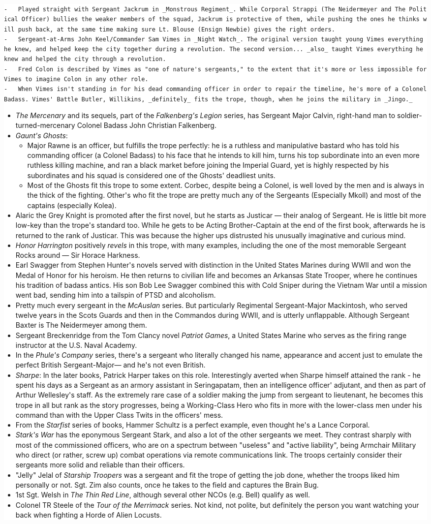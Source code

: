     -   Played straight with Sergeant Jackrum in _Monstrous Regiment_. While Corporal Strappi (The Neidermeyer and The Political Officer) bullies the weaker members of the squad, Jackrum is protective of them, while pushing the ones he thinks will push back, at the same time making sure Lt. Blouse (Ensign Newbie) gives the right orders.
    -   Sergeant-at-Arms John Keel/Commander Sam Vimes in _Night Watch_. The original version taught young Vimes everything he knew, and helped keep the city together during a revolution. The second version... _also_ taught Vimes everything he knew and helped the city through a revolution.
    -   Fred Colon is described by Vimes as "one of nature's sergeants," to the extent that it's more or less impossible for Vimes to imagine Colon in any other role.
    -   When Vimes isn't standing in for his dead commanding officer in order to repair the timeline, he's more of a Colonel Badass. Vimes' Battle Butler, Willikins, _definitely_ fits the trope, though, when he joins the military in _Jingo._
-   _The Mercenary_ and its sequels, part of the _Falkenberg's Legion_ series, has Sergeant Major Calvin, right-hand man to soldier-turned-mercenary Colonel Badass John Christian Falkenberg.
-   _Gaunt's Ghosts_:
    -   Major Rawne is an officer, but fulfills the trope perfectly: he is a ruthless and manipulative bastard who has told his commanding officer (a Colonel Badass) to his face that he intends to kill him, turns his top subordinate into an even more ruthless killing machine, and ran a black market before joining the Imperial Guard, yet is highly respected by his subordinates and his squad is considered one of the Ghosts' deadliest units.
    -   Most of the Ghosts fit this trope to some extent. Corbec, despite being a Colonel, is well loved by the men and is always in the thick of the fighting. Other's who fit the trope are pretty much any of the Sergeants (Especially Mkoll) and most of the captains (especially Kolea).
-   Alaric the Grey Knight is promoted after the first novel, but he starts as Justicar — their analog of Sergeant. He is little bit more low-key than the trope's standard too. While he gets to be Acting Brother-Captain at the end of the first book, afterwards he is returned to the rank of Justicar. This was because the higher ups distrusted his unusually imaginative and curious mind.
-   _Honor Harrington_ positively _revels_ in this trope, with many examples, including the one of the most memorable Sergeant Rocks around — Sir Horace Harkness.
-   Earl Swagger from Stephen Hunter's novels served with distinction in the United States Marines during WWII and won the Medal of Honor for his heroism. He then returns to civilian life and becomes an Arkansas State Trooper, where he continues his tradition of badass antics. His son Bob Lee Swagger combined this with Cold Sniper during the Vietnam War until a mission went bad, sending him into a tailspin of PTSD and alcoholism.
-   Pretty much every sergeant in the _McAuslan_ series. But particularly Regimental Sergeant-Major Mackintosh, who served twelve years in the Scots Guards and then in the Commandos during WWII, and is utterly unflappable. Although Sergeant Baxter is The Neidermeyer among them.
-   Sergeant Breckenridge from the Tom Clancy novel _Patriot Games_, a United States Marine who serves as the firing range instructor at the U.S. Naval Academy.
-   In the _Phule's Company_ series, there's a sergeant who literally changed his name, appearance and accent just to emulate the perfect British Sergeant-Major— and he's not even British.
-   _Sharpe_: In the later books, Patrick Harper takes on this role. Interestingly averted when Sharpe himself attained the rank - he spent his days as a Sergeant as an armory assistant in Seringapatam, then an intelligence officer' adjutant, and then as part of Arthur Wellesley's staff. As the extremely rare case of a soldier making the jump from sergeant to lieutenant, he becomes this trope in all but rank as the story progresses, being a Working-Class Hero who fits in more with the lower-class men under his command than with the Upper Class Twits in the officers' mess.
-   From the _Starfist_ series of books, Hammer Schultz is a perfect example, even thought he's a Lance Corporal.
-   _Stark's War_ has the eponymous Sergeant Stark, and also a lot of the other sergeants we meet. They contrast sharply with most of the commissioned officers, who are on a spectrum between "useless" and "active liability", being Armchair Military who direct (or rather, screw up) combat operations via remote communications link. The troops certainly consider their sergeants more solid and reliable than their officers.
-   "Jelly" Jelal of _Starship Troopers_ was a sergeant and fit the trope of getting the job done, whether the troops liked him personally or not. Sgt. Zim also counts, once he takes to the field and captures the Brain Bug.
-   1st Sgt. Welsh in _The Thin Red Line_, although several other NCOs (e.g. Bell) qualify as well.
-   Colonel TR Steele of the _Tour of the Merrimack_ series. Not kind, not polite, but definitely the person you want watching your back when fighting a Horde of Alien Locusts.
